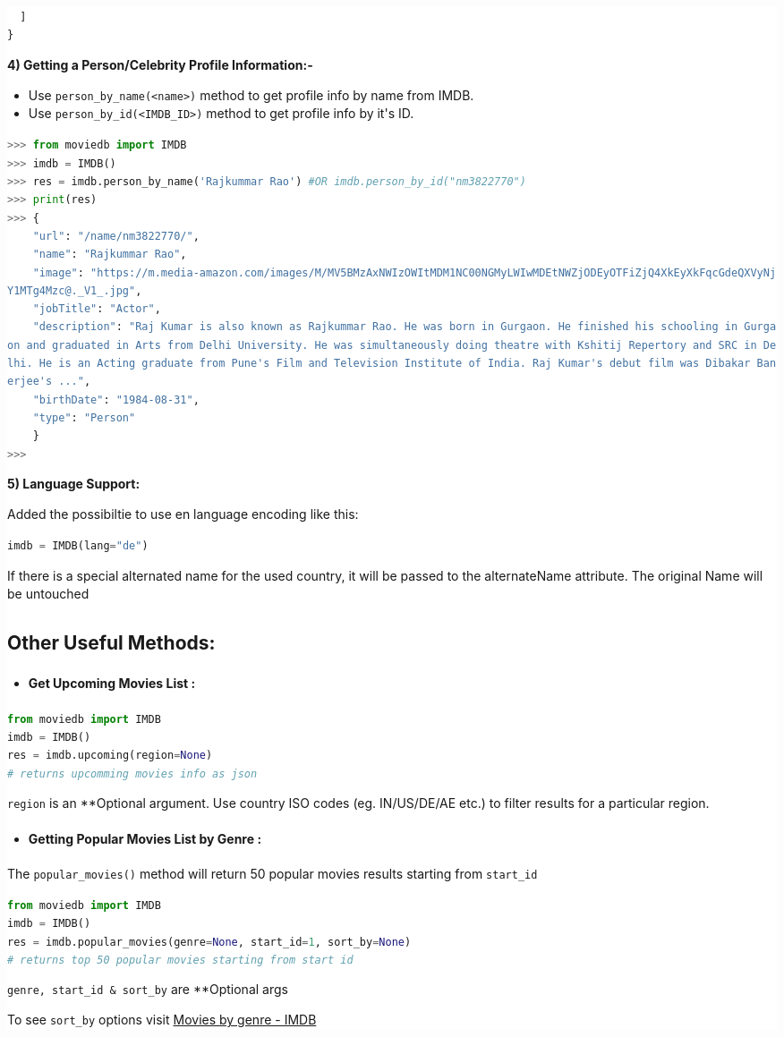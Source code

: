 ```python
  ]
}
```

**4) Getting a Person/Celebrity Profile Information:-**

* Use ```person_by_name(<name>)``` method to get profile info by name from IMDB.
* Use ```person_by_id(<IMDB_ID>)``` method to get profile info by it's ID.


```python
>>> from moviedb import IMDB
>>> imdb = IMDB()
>>> res = imdb.person_by_name('Rajkummar Rao') #OR imdb.person_by_id("nm3822770")
>>> print(res)
>>> {
    "url": "/name/nm3822770/",
    "name": "Rajkummar Rao",
    "image": "https://m.media-amazon.com/images/M/MV5BMzAxNWIzOWItMDM1NC00NGMyLWIwMDEtNWZjODEyOTFiZjQ4XkEyXkFqcGdeQXVyNjY1MTg4Mzc@._V1_.jpg",
    "jobTitle": "Actor",
    "description": "Raj Kumar is also known as Rajkummar Rao. He was born in Gurgaon. He finished his schooling in Gurgaon and graduated in Arts from Delhi University. He was simultaneously doing theatre with Kshitij Repertory and SRC in Delhi. He is an Acting graduate from Pune's Film and Television Institute of India. Raj Kumar's debut film was Dibakar Banerjee's ...",
    "birthDate": "1984-08-31",
    "type": "Person"
    }
>>> 
```

**5) Language Support:**

Added the possibiltie to use en language encoding like this:

```python
imdb = IMDB(lang="de")
```

If there is a special alternated name for the used country, it will be passed to the alternateName attribute.
The original Name will be untouched

## Other Useful Methods:
* #### Get Upcoming Movies List :

```python
from moviedb import IMDB
imdb = IMDB()
res = imdb.upcoming(region=None)
# returns upcomming movies info as json
```
```region``` is an **Optional argument. Use country ISO codes (eg. IN/US/DE/AE etc.)
to filter results for a particular region.
* #### Getting Popular Movies List by Genre :
The ```popular_movies()``` method will return 50 popular movies results starting from ```start_id``` 
```python
from moviedb import IMDB
imdb = IMDB()
res = imdb.popular_movies(genre=None, start_id=1, sort_by=None)
# returns top 50 popular movies starting from start id
```
```genre, start_id & sort_by``` are **Optional args

To see ```sort_by``` options visit [Movies by genre - IMDB](https://www.imdb.com/search/title/?genres=sci-fi&explore=title_type,genres)

```